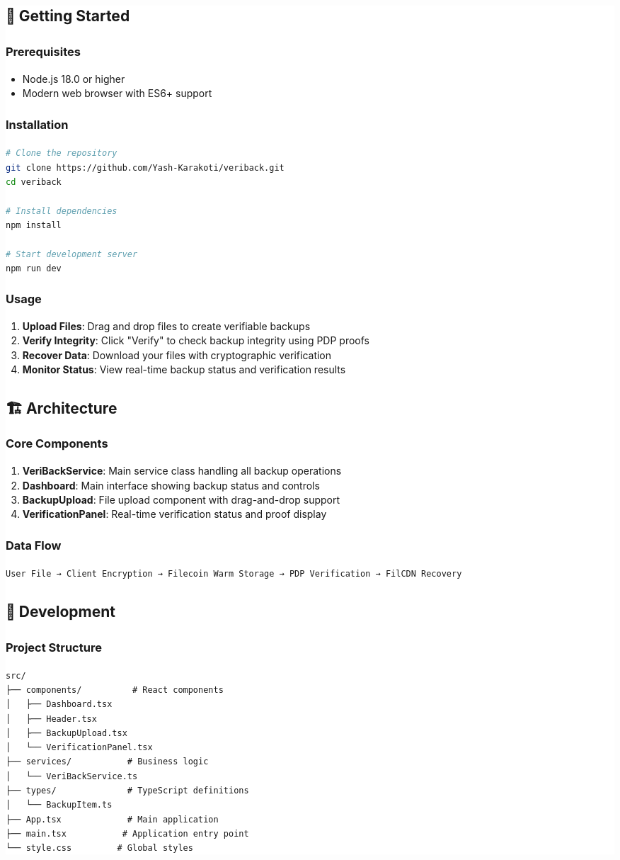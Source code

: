## 🚀 Getting Started

### Prerequisites
- Node.js 18.0 or higher
- Modern web browser with ES6+ support

### Installation

```bash
# Clone the repository
git clone https://github.com/Yash-Karakoti/veriback.git
cd veriback

# Install dependencies
npm install

# Start development server
npm run dev
```

### Usage

1. **Upload Files**: Drag and drop files to create verifiable backups
2. **Verify Integrity**: Click "Verify" to check backup integrity using PDP proofs
3. **Recover Data**: Download your files with cryptographic verification
4. **Monitor Status**: View real-time backup status and verification results

## 🏗 Architecture

### Core Components

1. **VeriBackService**: Main service class handling all backup operations
2. **Dashboard**: Main interface showing backup status and controls
3. **BackupUpload**: File upload component with drag-and-drop support
4. **VerificationPanel**: Real-time verification status and proof display

### Data Flow

```
User File → Client Encryption → Filecoin Warm Storage → PDP Verification → FilCDN Recovery
```

## 🔧 Development

### Project Structure

```
src/
├── components/          # React components
│   ├── Dashboard.tsx
│   ├── Header.tsx
│   ├── BackupUpload.tsx
│   └── VerificationPanel.tsx
├── services/           # Business logic
│   └── VeriBackService.ts
├── types/              # TypeScript definitions
│   └── BackupItem.ts
├── App.tsx             # Main application
├── main.tsx           # Application entry point
└── style.css         # Global styles
```
